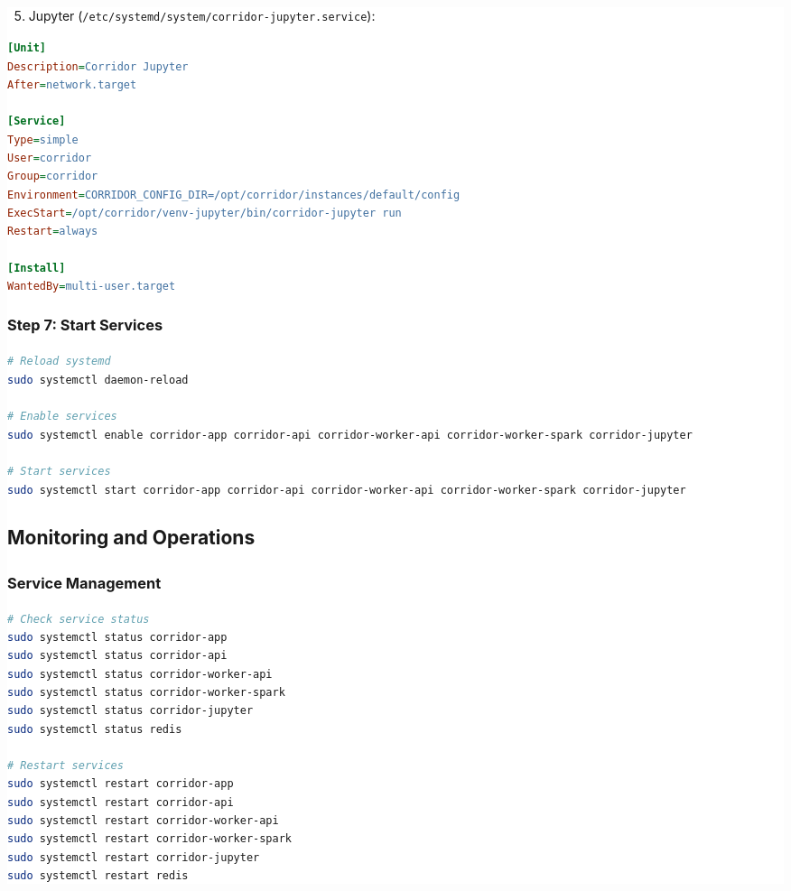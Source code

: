 5. Jupyter (`/etc/systemd/system/corridor-jupyter.service`):
```ini
[Unit]
Description=Corridor Jupyter
After=network.target

[Service]
Type=simple
User=corridor
Group=corridor
Environment=CORRIDOR_CONFIG_DIR=/opt/corridor/instances/default/config
ExecStart=/opt/corridor/venv-jupyter/bin/corridor-jupyter run
Restart=always

[Install]
WantedBy=multi-user.target
```

### Step 7: Start Services

```bash
# Reload systemd
sudo systemctl daemon-reload

# Enable services
sudo systemctl enable corridor-app corridor-api corridor-worker-api corridor-worker-spark corridor-jupyter

# Start services
sudo systemctl start corridor-app corridor-api corridor-worker-api corridor-worker-spark corridor-jupyter
```

## Monitoring and Operations

### Service Management

```bash
# Check service status
sudo systemctl status corridor-app
sudo systemctl status corridor-api
sudo systemctl status corridor-worker-api
sudo systemctl status corridor-worker-spark
sudo systemctl status corridor-jupyter
sudo systemctl status redis

# Restart services
sudo systemctl restart corridor-app
sudo systemctl restart corridor-api
sudo systemctl restart corridor-worker-api
sudo systemctl restart corridor-worker-spark
sudo systemctl restart corridor-jupyter
sudo systemctl restart redis
```
